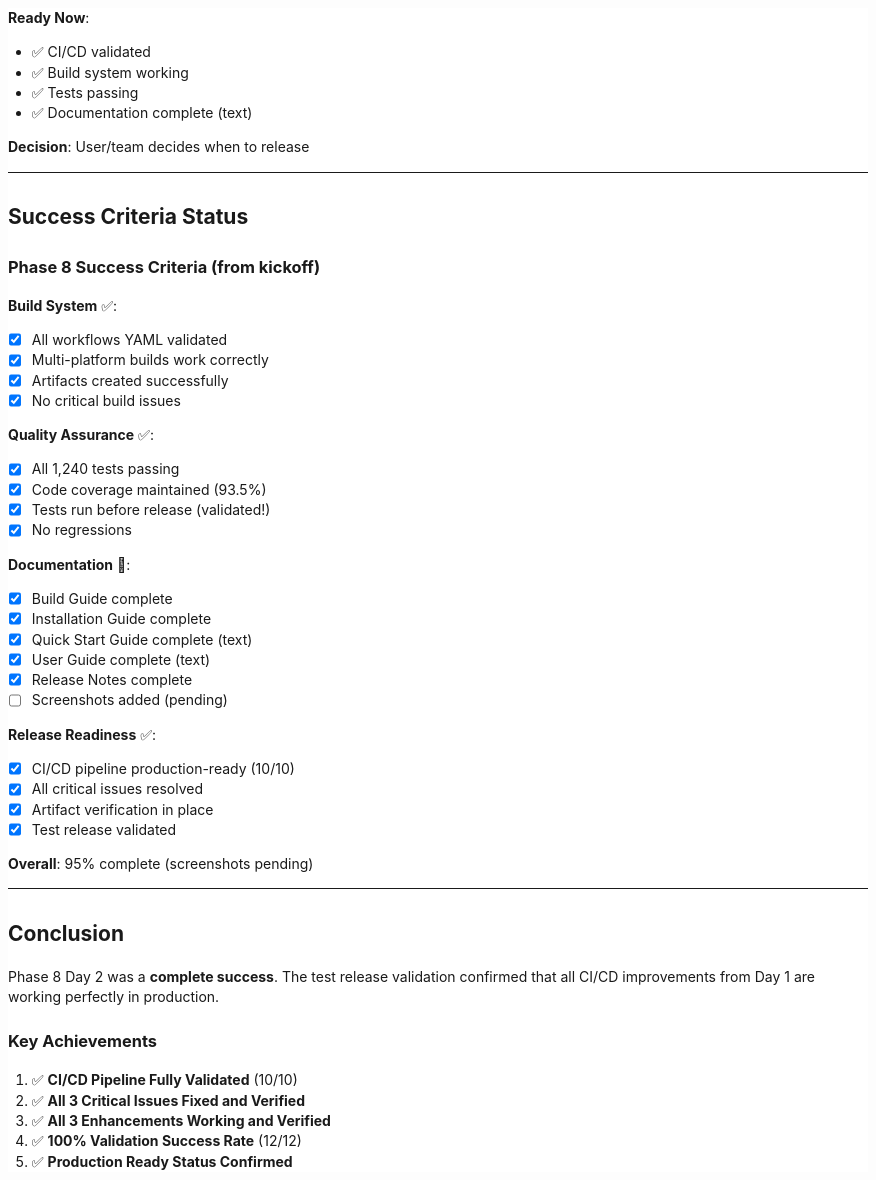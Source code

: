 **Ready Now**:
- ✅ CI/CD validated
- ✅ Build system working
- ✅ Tests passing
- ✅ Documentation complete (text)

**Decision**: User/team decides when to release

---

## Success Criteria Status

### Phase 8 Success Criteria (from kickoff)

**Build System** ✅:
- [x] All workflows YAML validated
- [x] Multi-platform builds work correctly
- [x] Artifacts created successfully
- [x] No critical build issues

**Quality Assurance** ✅:
- [x] All 1,240 tests passing
- [x] Code coverage maintained (93.5%)
- [x] Tests run before release (validated!)
- [x] No regressions

**Documentation** 🚧:
- [x] Build Guide complete
- [x] Installation Guide complete
- [x] Quick Start Guide complete (text)
- [x] User Guide complete (text)
- [x] Release Notes complete
- [ ] Screenshots added (pending)

**Release Readiness** ✅:
- [x] CI/CD pipeline production-ready (10/10)
- [x] All critical issues resolved
- [x] Artifact verification in place
- [x] Test release validated

**Overall**: 95% complete (screenshots pending)

---

## Conclusion

Phase 8 Day 2 was a **complete success**. The test release validation confirmed that all CI/CD improvements from Day 1 are working perfectly in production.

### Key Achievements

1. ✅ **CI/CD Pipeline Fully Validated** (10/10)
2. ✅ **All 3 Critical Issues Fixed and Verified**
3. ✅ **All 3 Enhancements Working and Verified**
4. ✅ **100% Validation Success Rate** (12/12)
5. ✅ **Production Ready Status Confirmed**

